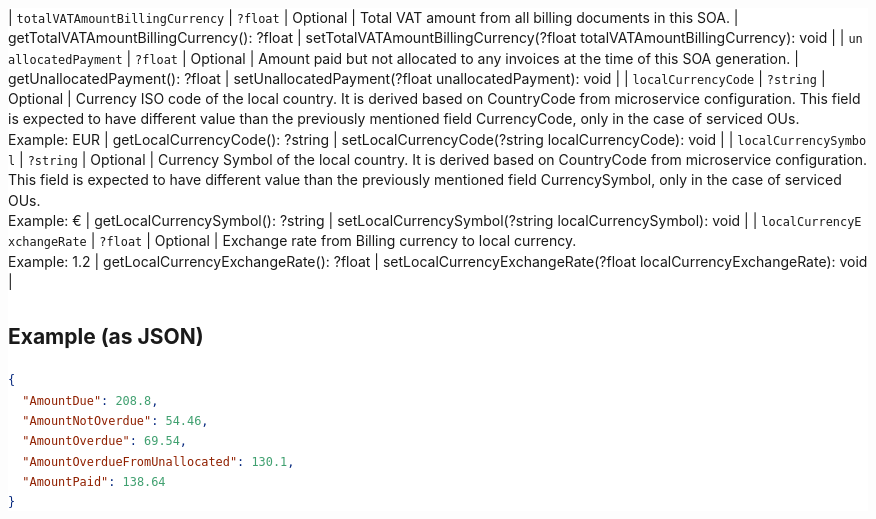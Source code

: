| `totalVATAmountBillingCurrency` | `?float` | Optional | Total VAT amount from all billing documents in this SOA. | getTotalVATAmountBillingCurrency(): ?float | setTotalVATAmountBillingCurrency(?float totalVATAmountBillingCurrency): void |
| `unallocatedPayment` | `?float` | Optional | Amount paid but not allocated to any invoices at the time of this SOA generation. | getUnallocatedPayment(): ?float | setUnallocatedPayment(?float unallocatedPayment): void |
| `localCurrencyCode` | `?string` | Optional | Currency ISO code of the local country. It is derived based on CountryCode from microservice configuration. This field is expected to have different value than the previously mentioned field CurrencyCode, only in the case of serviced OUs.<br>Example: EUR | getLocalCurrencyCode(): ?string | setLocalCurrencyCode(?string localCurrencyCode): void |
| `localCurrencySymbol` | `?string` | Optional | Currency Symbol of the local country. It is derived based on CountryCode from microservice configuration. This field is expected to have different value than the previously mentioned field CurrencySymbol, only in the case of serviced OUs.<br>Example: € | getLocalCurrencySymbol(): ?string | setLocalCurrencySymbol(?string localCurrencySymbol): void |
| `localCurrencyExchangeRate` | `?float` | Optional | Exchange rate from Billing currency to local currency.<br>Example: 1.2 | getLocalCurrencyExchangeRate(): ?float | setLocalCurrencyExchangeRate(?float localCurrencyExchangeRate): void |

## Example (as JSON)

```json
{
  "AmountDue": 208.8,
  "AmountNotOverdue": 54.46,
  "AmountOverdue": 69.54,
  "AmountOverdueFromUnallocated": 130.1,
  "AmountPaid": 138.64
}
```

